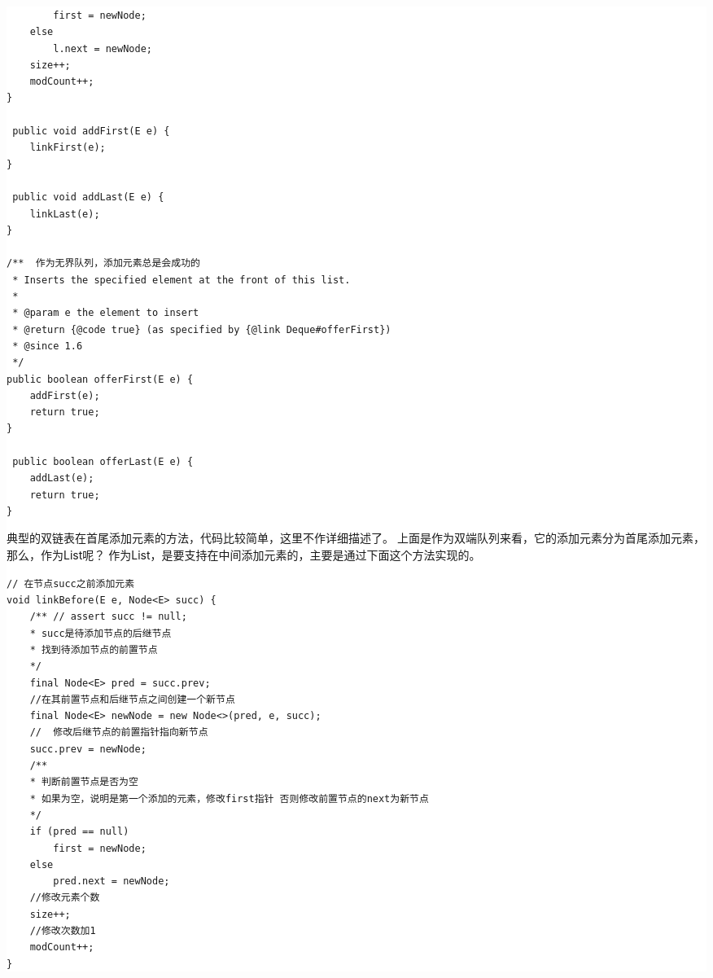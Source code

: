             first = newNode;
        else
            l.next = newNode;
        size++;
        modCount++;
    }

     public void addFirst(E e) {
        linkFirst(e);
    }

     public void addLast(E e) {
        linkLast(e);
    }

    /**  作为无界队列，添加元素总是会成功的
     * Inserts the specified element at the front of this list.
     *
     * @param e the element to insert
     * @return {@code true} (as specified by {@link Deque#offerFirst})
     * @since 1.6
     */
    public boolean offerFirst(E e) {
        addFirst(e);
        return true;
    }
    
     public boolean offerLast(E e) {
        addLast(e);
        return true;
    }

典型的双链表在首尾添加元素的方法，代码比较简单，这里不作详细描述了。
上面是作为双端队列来看，它的添加元素分为首尾添加元素，那么，作为List呢？
作为List，是要支持在中间添加元素的，主要是通过下面这个方法实现的。


    // 在节点succ之前添加元素
    void linkBefore(E e, Node<E> succ) {
        /** // assert succ != null;
        * succ是待添加节点的后继节点
        * 找到待添加节点的前置节点
        */   
        final Node<E> pred = succ.prev;
        //在其前置节点和后继节点之间创建一个新节点
        final Node<E> newNode = new Node<>(pred, e, succ);
        //  修改后继节点的前置指针指向新节点
        succ.prev = newNode;
        /**
        * 判断前置节点是否为空
        * 如果为空，说明是第一个添加的元素，修改first指针 否则修改前置节点的next为新节点
        */
        if (pred == null)
            first = newNode;
        else
            pred.next = newNode;
        //修改元素个数
        size++;
        //修改次数加1
        modCount++;
    }
